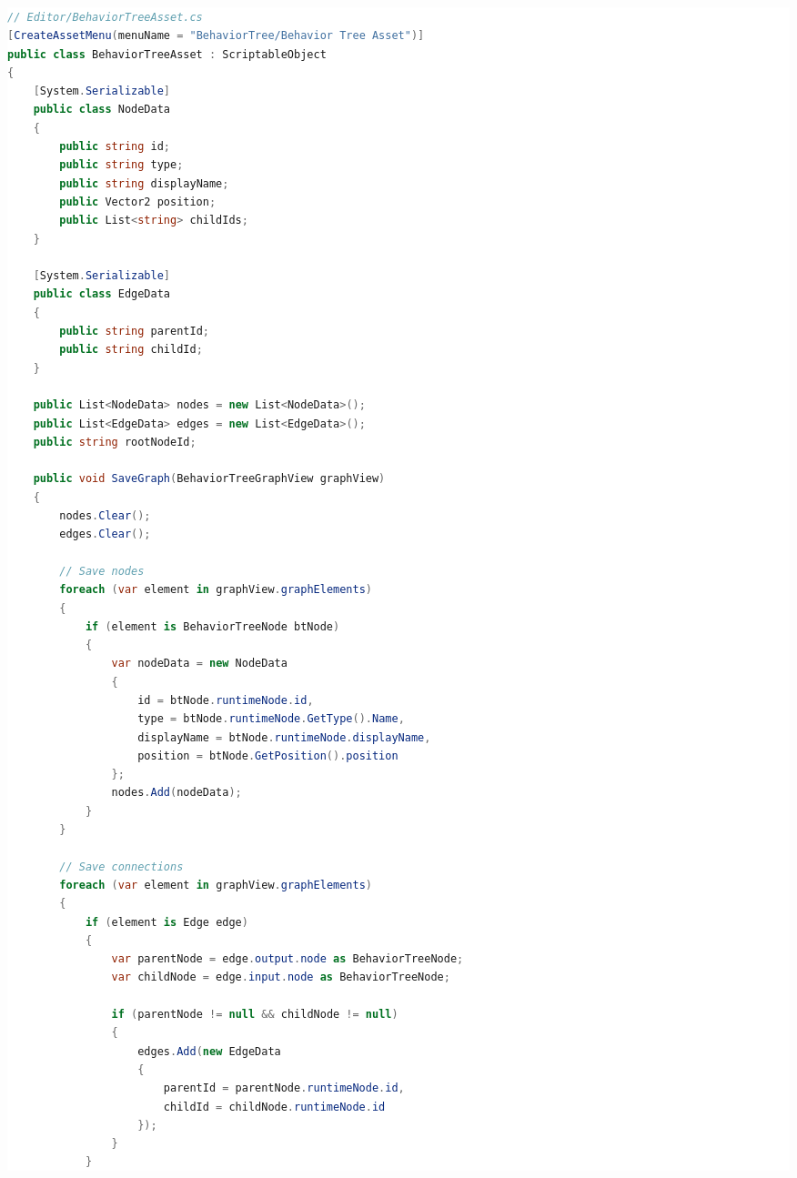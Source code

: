 ```csharp
// Editor/BehaviorTreeAsset.cs
[CreateAssetMenu(menuName = "BehaviorTree/Behavior Tree Asset")]
public class BehaviorTreeAsset : ScriptableObject
{
    [System.Serializable]
    public class NodeData
    {
        public string id;
        public string type;
        public string displayName;
        public Vector2 position;
        public List<string> childIds;
    }
    
    [System.Serializable]
    public class EdgeData
    {
        public string parentId;
        public string childId;
    }
    
    public List<NodeData> nodes = new List<NodeData>();
    public List<EdgeData> edges = new List<EdgeData>();
    public string rootNodeId;
    
    public void SaveGraph(BehaviorTreeGraphView graphView)
    {
        nodes.Clear();
        edges.Clear();
        
        // Save nodes
        foreach (var element in graphView.graphElements)
        {
            if (element is BehaviorTreeNode btNode)
            {
                var nodeData = new NodeData
                {
                    id = btNode.runtimeNode.id,
                    type = btNode.runtimeNode.GetType().Name,
                    displayName = btNode.runtimeNode.displayName,
                    position = btNode.GetPosition().position
                };
                nodes.Add(nodeData);
            }
        }
        
        // Save connections
        foreach (var element in graphView.graphElements)
        {
            if (element is Edge edge)
            {
                var parentNode = edge.output.node as BehaviorTreeNode;
                var childNode = edge.input.node as BehaviorTreeNode;
                
                if (parentNode != null && childNode != null)
                {
                    edges.Add(new EdgeData
                    {
                        parentId = parentNode.runtimeNode.id,
                        childId = childNode.runtimeNode.id
                    });
                }
            }
```